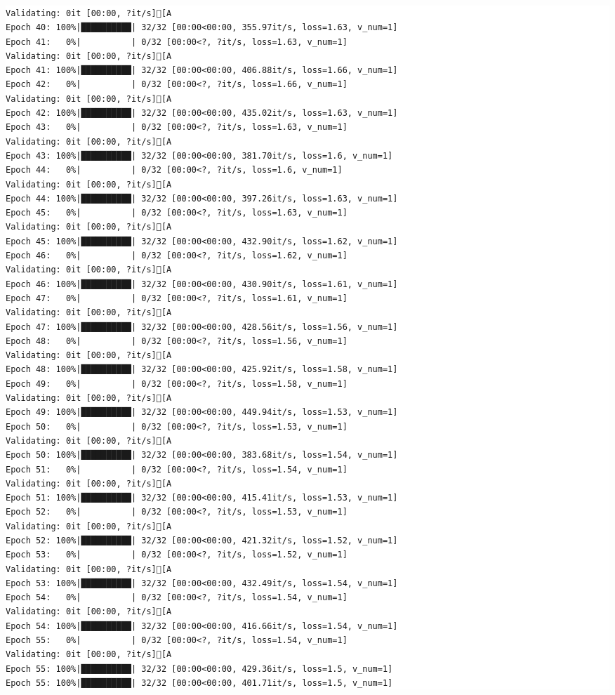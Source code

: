     Validating: 0it [00:00, ?it/s][A
    Epoch 40: 100%|██████████| 32/32 [00:00<00:00, 355.97it/s, loss=1.63, v_num=1]
    Epoch 41:   0%|          | 0/32 [00:00<?, ?it/s, loss=1.63, v_num=1]
    Validating: 0it [00:00, ?it/s][A
    Epoch 41: 100%|██████████| 32/32 [00:00<00:00, 406.88it/s, loss=1.66, v_num=1]
    Epoch 42:   0%|          | 0/32 [00:00<?, ?it/s, loss=1.66, v_num=1]
    Validating: 0it [00:00, ?it/s][A
    Epoch 42: 100%|██████████| 32/32 [00:00<00:00, 435.02it/s, loss=1.63, v_num=1]
    Epoch 43:   0%|          | 0/32 [00:00<?, ?it/s, loss=1.63, v_num=1]
    Validating: 0it [00:00, ?it/s][A
    Epoch 43: 100%|██████████| 32/32 [00:00<00:00, 381.70it/s, loss=1.6, v_num=1]
    Epoch 44:   0%|          | 0/32 [00:00<?, ?it/s, loss=1.6, v_num=1]
    Validating: 0it [00:00, ?it/s][A
    Epoch 44: 100%|██████████| 32/32 [00:00<00:00, 397.26it/s, loss=1.63, v_num=1]
    Epoch 45:   0%|          | 0/32 [00:00<?, ?it/s, loss=1.63, v_num=1]
    Validating: 0it [00:00, ?it/s][A
    Epoch 45: 100%|██████████| 32/32 [00:00<00:00, 432.90it/s, loss=1.62, v_num=1]
    Epoch 46:   0%|          | 0/32 [00:00<?, ?it/s, loss=1.62, v_num=1]
    Validating: 0it [00:00, ?it/s][A
    Epoch 46: 100%|██████████| 32/32 [00:00<00:00, 430.90it/s, loss=1.61, v_num=1]
    Epoch 47:   0%|          | 0/32 [00:00<?, ?it/s, loss=1.61, v_num=1]
    Validating: 0it [00:00, ?it/s][A
    Epoch 47: 100%|██████████| 32/32 [00:00<00:00, 428.56it/s, loss=1.56, v_num=1]
    Epoch 48:   0%|          | 0/32 [00:00<?, ?it/s, loss=1.56, v_num=1]
    Validating: 0it [00:00, ?it/s][A
    Epoch 48: 100%|██████████| 32/32 [00:00<00:00, 425.92it/s, loss=1.58, v_num=1]
    Epoch 49:   0%|          | 0/32 [00:00<?, ?it/s, loss=1.58, v_num=1]
    Validating: 0it [00:00, ?it/s][A
    Epoch 49: 100%|██████████| 32/32 [00:00<00:00, 449.94it/s, loss=1.53, v_num=1]
    Epoch 50:   0%|          | 0/32 [00:00<?, ?it/s, loss=1.53, v_num=1]
    Validating: 0it [00:00, ?it/s][A
    Epoch 50: 100%|██████████| 32/32 [00:00<00:00, 383.68it/s, loss=1.54, v_num=1]
    Epoch 51:   0%|          | 0/32 [00:00<?, ?it/s, loss=1.54, v_num=1]
    Validating: 0it [00:00, ?it/s][A
    Epoch 51: 100%|██████████| 32/32 [00:00<00:00, 415.41it/s, loss=1.53, v_num=1]
    Epoch 52:   0%|          | 0/32 [00:00<?, ?it/s, loss=1.53, v_num=1]
    Validating: 0it [00:00, ?it/s][A
    Epoch 52: 100%|██████████| 32/32 [00:00<00:00, 421.32it/s, loss=1.52, v_num=1]
    Epoch 53:   0%|          | 0/32 [00:00<?, ?it/s, loss=1.52, v_num=1]
    Validating: 0it [00:00, ?it/s][A
    Epoch 53: 100%|██████████| 32/32 [00:00<00:00, 432.49it/s, loss=1.54, v_num=1]
    Epoch 54:   0%|          | 0/32 [00:00<?, ?it/s, loss=1.54, v_num=1]
    Validating: 0it [00:00, ?it/s][A
    Epoch 54: 100%|██████████| 32/32 [00:00<00:00, 416.66it/s, loss=1.54, v_num=1]
    Epoch 55:   0%|          | 0/32 [00:00<?, ?it/s, loss=1.54, v_num=1]
    Validating: 0it [00:00, ?it/s][A
    Epoch 55: 100%|██████████| 32/32 [00:00<00:00, 429.36it/s, loss=1.5, v_num=1]
    Epoch 55: 100%|██████████| 32/32 [00:00<00:00, 401.71it/s, loss=1.5, v_num=1]



    